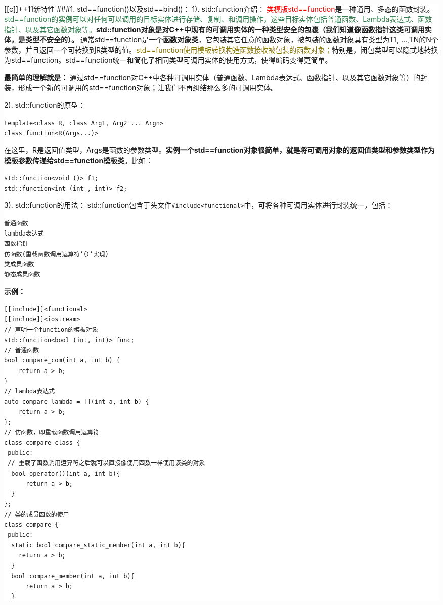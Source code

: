 [[c]]++11新特性
###1. std==function()以及std==bind()：
1). std::function介绍：
<font color=red>类模版std==function</font>是一种通用、多态的函数封装。<font color=#3698145>std==function的**实例**可以对任何可以调用的目标实体进行存储、复制、和调用操作，这些目标实体包括普通函数、Lambda表达式、函数指针、以及其它函数对象等。</font>**std::function对象是对C++中现有的可调用实体的一种类型安全的包裹（我们知道像函数指针这类可调用实体，是类型不安全的）。**
通常std==function是一个**函数对象类**，它包装其它任意的函数对象，被包装的函数对象具有类型为T1, …,TN的N个参数，并且返回一个可转换到R类型的值。<font color=#8975>std==function使用模板转换构造函数接收被包装的函数对象；</font>特别是，闭包类型可以隐式地转换为std==function。std==function统一和简化了相同类型可调用实体的使用方式，使得编码变得更简单。

**最简单的理解就是：**
通过std==function对C++中各种可调用实体（普通函数、Lambda表达式、函数指针、以及其它函数对象等）的封装，形成一个新的可调用的std==function对象；让我们不再纠结那么多的可调用实体。

2). std::function的原型：
```
template<class R, class Arg1, Arg2 ... Argn>
class function<R(Args...)>
```
在这里，R是返回值类型，Args是函数的参数类型。**实例一个std==function对象很简单，就是将可调用对象的返回值类型和参数类型作为模板参数传递给std==function模板类**。比如：
```
std::function<void ()> f1;
std::function<int (int , int)> f2;
```
3). std::function的用法：
std::function包含于头文件`#include<functional>`中，可将各种可调用实体进行封装统一，包括：
```
普通函数
lambda表达式
函数指针
仿函数(重载函数调用运算符‘（）’实现)
类成员函数
静态成员函数
```
**示例：**
```
[[include]]<functional>
[[include]]<iostream>
// 声明一个function的模板对象
std::function<bool (int, int)> func;
// 普通函数
bool compare_com(int a, int b) {
    return a > b;
}
// lambda表达式
auto compare_lambda = [](int a, int b) {
    return a > b;
};
// 仿函数，即重载函数调用运算符
class compare_class {
 public:
 // 重载了函数调用运算符之后就可以直接像使用函数一样使用该类的对象
  bool operator()(int a, int b){
      return a > b;
  }
};
// 类的成员函数的使用
class compare {
 public:
  static bool compare_static_member(int a, int b){
    return a > b;
  }
  bool compare_member(int a, int b){
      return a > b;
  }
```